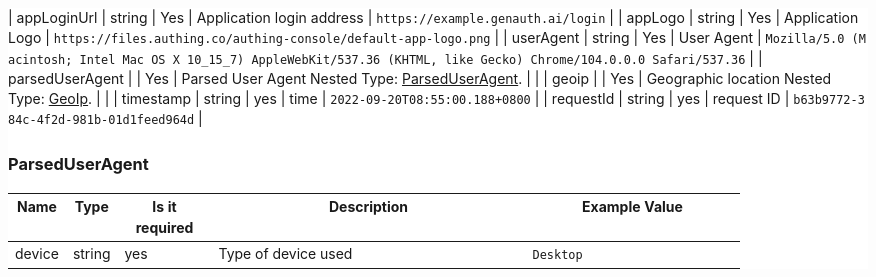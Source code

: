 | appLoginUrl     | string  | Yes                                          | Application login address                                                                                                                                                                                                                                                                                                                                                                                                                                                                                                                                                              | `https://example.genauth.ai/login`                                                                                      |
| appLogo         | string  | Yes                                          | Application Logo                                                                                                                                                                                                                                                                                                                                                                                                                                                                                                                                                                       | `https://files.authing.co/authing-console/default-app-logo.png`                                                         |
| userAgent       | string  | Yes                                          | User Agent                                                                                                                                                                                                                                                                                                                                                                                                                                                                                                                                                                             | `Mozilla/5.0 (Macintosh; Intel Mac OS X 10_15_7) AppleWebKit/537.36 (KHTML, like Gecko) Chrome/104.0.0.0 Safari/537.36` |
| parsedUserAgent |         | Yes                                          | Parsed User Agent Nested Type: <a href="#ParsedUserAgent">ParsedUserAgent</a>.                                                                                                                                                                                                                                                                                                                                                                                                                                                                                                         |                                                                                                                         |
| geoip           |         | Yes                                          | Geographic location Nested Type: <a href="#GeoIp">GeoIp</a>.                                                                                                                                                                                                                                                                                                                                                                                                                                                                                                                           |                                                                                                                         |
| timestamp       | string  | yes                                          | time                                                                                                                                                                                                                                                                                                                                                                                                                                                                                                                                                                                   | `2022-09-20T08:55:00.188+0800`                                                                                          |
| requestId       | string  | yes                                          | request ID                                                                                                                                                                                                                                                                                                                                                                                                                                                                                                                                                                             | `b63b9772-384c-4f2d-981b-01d1feed964d`                                                                                  |

### <a id="ParsedUserAgent"></a> ParsedUserAgent

| Name    | Type   | <div style="width:80px">Is it required</div> | <div style="width:300px">Description</div> | <div style="width:200px">Example Value</div> |
| ------- | ------ | -------------------------------------------- | ------------------------------------------ | -------------------------------------------- |
| device  | string | yes                                          | Type of device used                        | `Desktop`                                    |